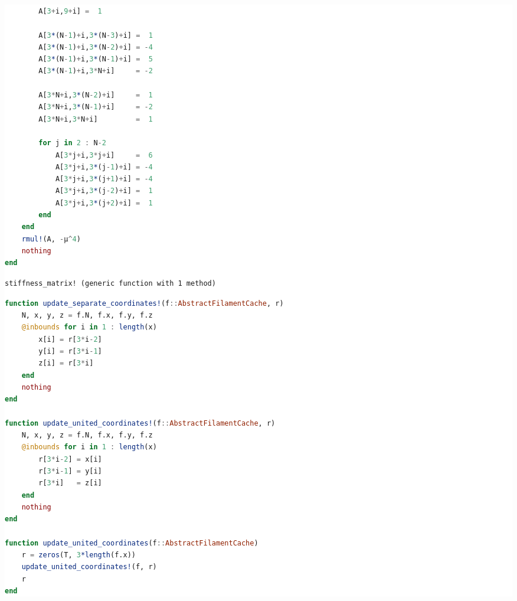 ```julia
        A[3+i,9+i] =  1

        A[3*(N-1)+i,3*(N-3)+i] =  1
        A[3*(N-1)+i,3*(N-2)+i] = -4
        A[3*(N-1)+i,3*(N-1)+i] =  5
        A[3*(N-1)+i,3*N+i]     = -2

        A[3*N+i,3*(N-2)+i]     =  1
        A[3*N+i,3*(N-1)+i]     = -2
        A[3*N+i,3*N+i]         =  1

        for j in 2 : N-2
            A[3*j+i,3*j+i]     =  6
            A[3*j+i,3*(j-1)+i] = -4
            A[3*j+i,3*(j+1)+i] = -4
            A[3*j+i,3*(j-2)+i] =  1
            A[3*j+i,3*(j+2)+i] =  1
        end
    end
    rmul!(A, -μ^4)
    nothing
end
```

```
stiffness_matrix! (generic function with 1 method)
```



```julia
function update_separate_coordinates!(f::AbstractFilamentCache, r)
    N, x, y, z = f.N, f.x, f.y, f.z
    @inbounds for i in 1 : length(x)
        x[i] = r[3*i-2]
        y[i] = r[3*i-1]
        z[i] = r[3*i]
    end
    nothing
end

function update_united_coordinates!(f::AbstractFilamentCache, r)
    N, x, y, z = f.N, f.x, f.y, f.z
    @inbounds for i in 1 : length(x)
        r[3*i-2] = x[i]
        r[3*i-1] = y[i]
        r[3*i]   = z[i]
    end
    nothing
end

function update_united_coordinates(f::AbstractFilamentCache)
    r = zeros(T, 3*length(f.x))
    update_united_coordinates!(f, r)
    r
end
```
